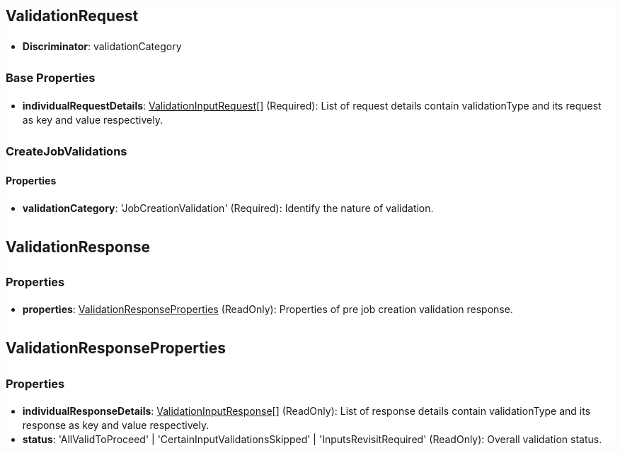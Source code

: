 
## ValidationRequest
* **Discriminator**: validationCategory

### Base Properties
* **individualRequestDetails**: [ValidationInputRequest](#validationinputrequest)[] (Required): List of request details contain validationType and its request as key and value respectively.

### CreateJobValidations
#### Properties
* **validationCategory**: 'JobCreationValidation' (Required): Identify the nature of validation.


## ValidationResponse
### Properties
* **properties**: [ValidationResponseProperties](#validationresponseproperties) (ReadOnly): Properties of pre job creation validation response.

## ValidationResponseProperties
### Properties
* **individualResponseDetails**: [ValidationInputResponse](#validationinputresponse)[] (ReadOnly): List of response details contain validationType and its response as key and value respectively.
* **status**: 'AllValidToProceed' | 'CertainInputValidationsSkipped' | 'InputsRevisitRequired' (ReadOnly): Overall validation status.

